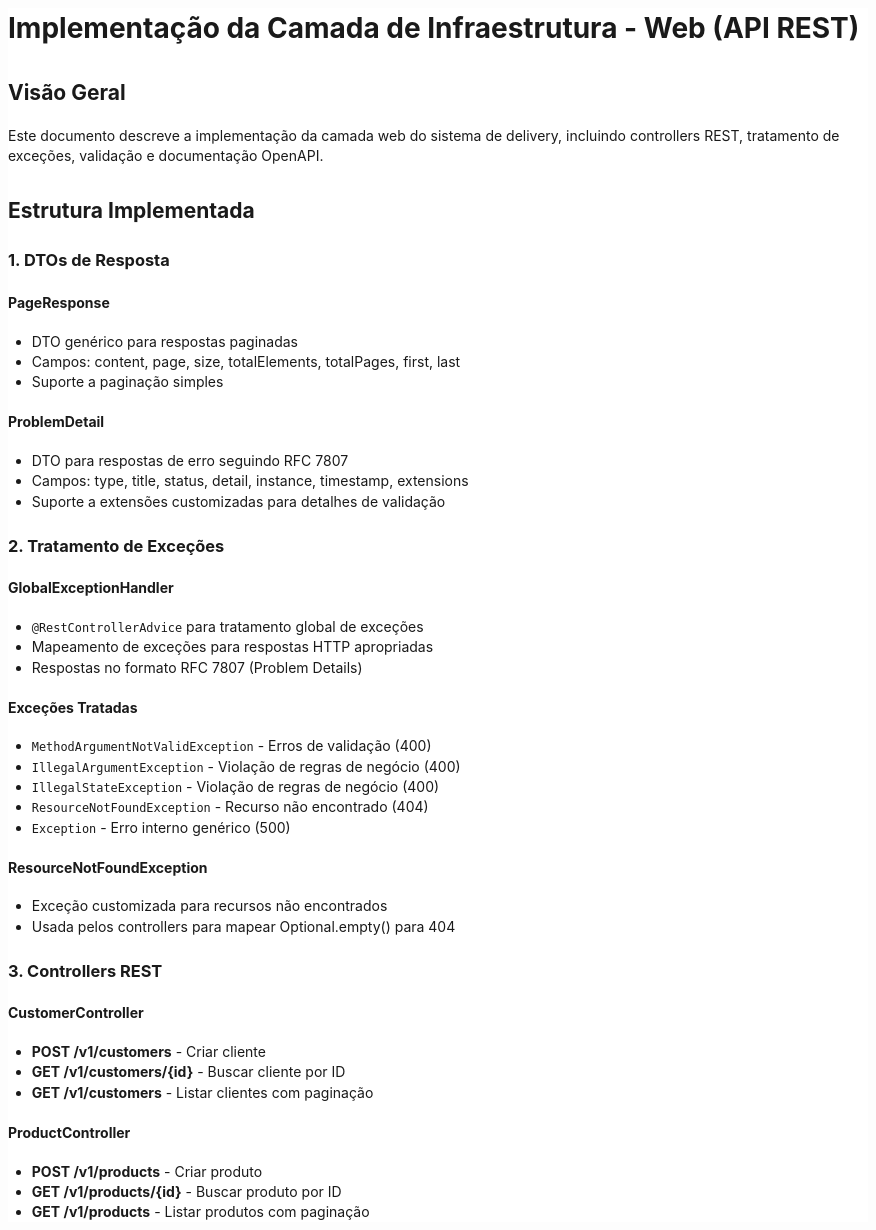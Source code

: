 # Implementação da Camada de Infraestrutura - Web (API REST)

## Visão Geral

Este documento descreve a implementação da camada web do sistema de delivery, incluindo controllers REST, tratamento de exceções, validação e documentação OpenAPI.

## Estrutura Implementada

### 1. DTOs de Resposta

#### PageResponse<T>
- DTO genérico para respostas paginadas
- Campos: content, page, size, totalElements, totalPages, first, last
- Suporte a paginação simples

#### ProblemDetail
- DTO para respostas de erro seguindo RFC 7807
- Campos: type, title, status, detail, instance, timestamp, extensions
- Suporte a extensões customizadas para detalhes de validação

### 2. Tratamento de Exceções

#### GlobalExceptionHandler
- `@RestControllerAdvice` para tratamento global de exceções
- Mapeamento de exceções para respostas HTTP apropriadas
- Respostas no formato RFC 7807 (Problem Details)

#### Exceções Tratadas
- `MethodArgumentNotValidException` - Erros de validação (400)
- `IllegalArgumentException` - Violação de regras de negócio (400)
- `IllegalStateException` - Violação de regras de negócio (400)
- `ResourceNotFoundException` - Recurso não encontrado (404)
- `Exception` - Erro interno genérico (500)

#### ResourceNotFoundException
- Exceção customizada para recursos não encontrados
- Usada pelos controllers para mapear Optional.empty() para 404

### 3. Controllers REST

#### CustomerController
- **POST /v1/customers** - Criar cliente
- **GET /v1/customers/{id}** - Buscar cliente por ID
- **GET /v1/customers** - Listar clientes com paginação

#### ProductController
- **POST /v1/products** - Criar produto
- **GET /v1/products/{id}** - Buscar produto por ID
- **GET /v1/products** - Listar produtos com paginação
